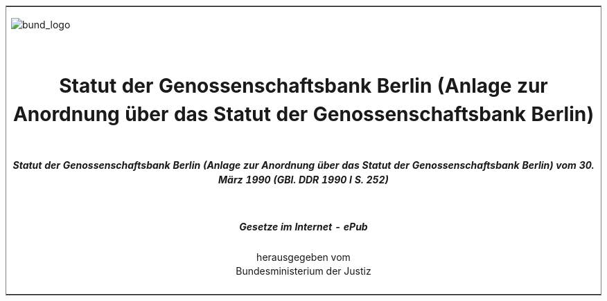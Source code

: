 <span id="DECKBLATT.html"></span>

<table border="0" frame="border" width="100%">

<tr valign="top">

<td align="left">

![bund\_logo](BfJ_2021_Web_de_de.gif)

</td>

<td align="right">

 

</td>

</tr>

<tr align="center" valign="middle">

<td colspan="2">

# Statut der Genossenschaftsbank Berlin (Anlage zur Anordnung über das Statut der Genossenschaftsbank Berlin)

</td>

</tr>

<tr align="center" valign="middle">

<td colspan="2">

##### Statut der Genossenschaftsbank Berlin (Anlage zur Anordnung über das Statut der Genossenschaftsbank Berlin) vom 30. März 1990 (GBl. DDR 1990 I S. 252)

</td>

</tr>

<tr align="center" valign="middle">

<td colspan="2">

  
  

##### Gesetze im Internet - ePub  
  
herausgegeben vom  
Bundesministerium der Justiz

</td>

</tr>

<tr align="center" valign="bottom">

<td colspan="2">
